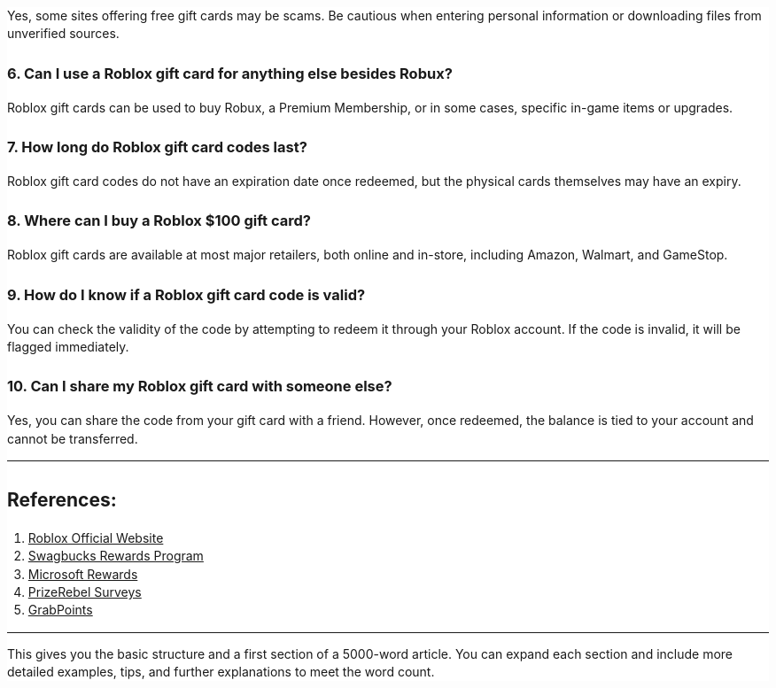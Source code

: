 Yes, some sites offering free gift cards may be scams. Be cautious when entering personal information or downloading files from unverified sources.

### 6. Can I use a Roblox gift card for anything else besides Robux?

Roblox gift cards can be used to buy Robux, a Premium Membership, or in some cases, specific in-game items or upgrades.

### 7. How long do Roblox gift card codes last?

Roblox gift card codes do not have an expiration date once redeemed, but the physical cards themselves may have an expiry.

### 8. Where can I buy a Roblox $100 gift card?

Roblox gift cards are available at most major retailers, both online and in-store, including Amazon, Walmart, and GameStop.

### 9. How do I know if a Roblox gift card code is valid?

You can check the validity of the code by attempting to redeem it through your Roblox account. If the code is invalid, it will be flagged immediately.

### 10. Can I share my Roblox gift card with someone else?

Yes, you can share the code from your gift card with a friend. However, once redeemed, the balance is tied to your account and cannot be transferred.

---

## References:
1. [Roblox Official Website](https://sthcodes.com/roblox/)
2. [Swagbucks Rewards Program](https://sthcodes.com/roblox/)
3. [Microsoft Rewards](https://sthcodes.com/roblox/)
4. [PrizeRebel Surveys](https://sthcodes.com/roblox/)
5. [GrabPoints](https://sthcodes.com/roblox/)
---

This gives you the basic structure and a first section of a 5000-word article. You can expand each section and include more detailed examples, tips, and further explanations to meet the word count.
